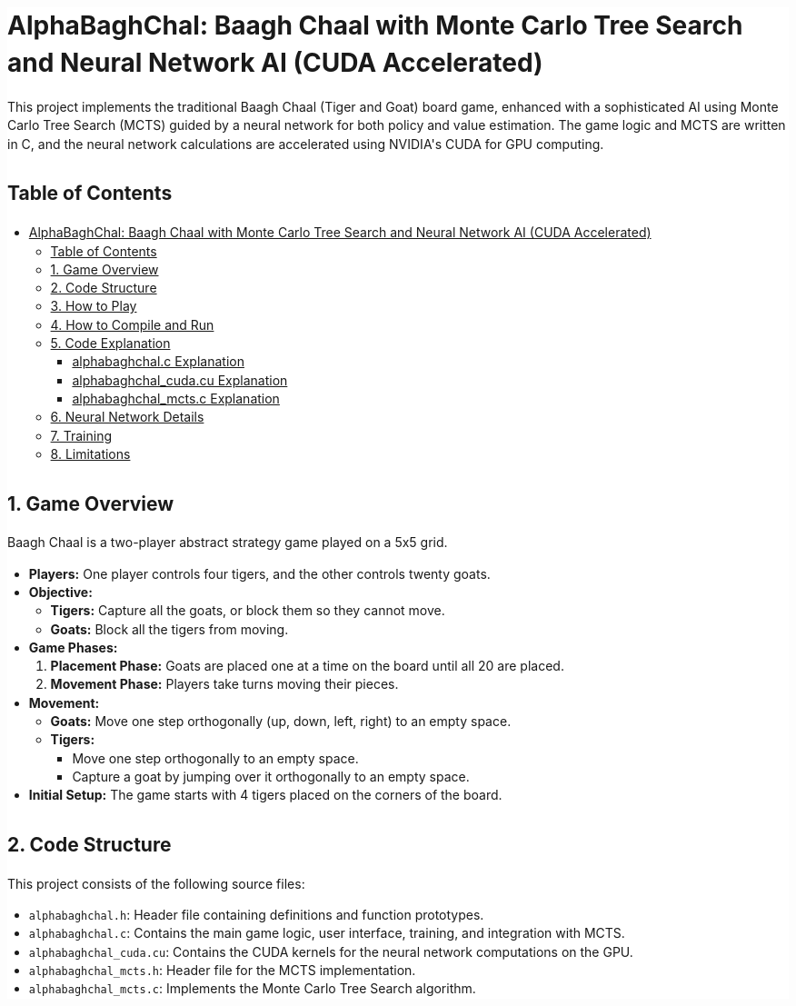# AlphaBaghChal: Baagh Chaal with Monte Carlo Tree Search and Neural Network AI (CUDA Accelerated)

This project implements the traditional Baagh Chaal (Tiger and Goat) board game, enhanced with a sophisticated AI using Monte Carlo Tree Search (MCTS) guided by a neural network for both policy and value estimation. The game logic and MCTS are written in C, and the neural network calculations are accelerated using NVIDIA's CUDA for GPU computing.

## Table of Contents

- [AlphaBaghChal: Baagh Chaal with Monte Carlo Tree Search and Neural Network AI (CUDA Accelerated)](#alphabaghchal-baagh-chaal-with-monte-carlo-tree-search-and-neural-network-ai-cuda-accelerated)
  - [Table of Contents](#table-of-contents)
  - [1. Game Overview](#1-game-overview)
  - [2. Code Structure](#2-code-structure)
  - [3. How to Play](#3-how-to-play)
  - [4. How to Compile and Run](#4-how-to-compile-and-run)
  - [5. Code Explanation](#5-code-explanation)
    - [alphabaghchal.c Explanation](#alphabaghchalc-explanation)
    - [alphabaghchal\_cuda.cu Explanation](#alphabaghchal_cudacu-explanation)
    - [alphabaghchal\_mcts.c Explanation](#alphabaghchal_mctsc-explanation)
  - [6. Neural Network Details](#6-neural-network-details)
  - [7. Training](#7-training)
  - [8. Limitations](#8-limitations)

## 1. Game Overview

Baagh Chaal is a two-player abstract strategy game played on a 5x5 grid.

- **Players:** One player controls four tigers, and the other controls twenty goats.
- **Objective:**
  - **Tigers:** Capture all the goats, or block them so they cannot move.
  - **Goats:** Block all the tigers from moving.
- **Game Phases:**
    1. **Placement Phase:** Goats are placed one at a time on the board until all 20 are placed.
    2. **Movement Phase:** Players take turns moving their pieces.
- **Movement:**
  - **Goats:** Move one step orthogonally (up, down, left, right) to an empty space.
  - **Tigers:**
    - Move one step orthogonally to an empty space.
    - Capture a goat by jumping over it orthogonally to an empty space.
- **Initial Setup:** The game starts with 4 tigers placed on the corners of the board.

## 2. Code Structure

This project consists of the following source files:

- `alphabaghchal.h`: Header file containing definitions and function prototypes.
- `alphabaghchal.c`: Contains the main game logic, user interface, training, and integration with MCTS.
- `alphabaghchal_cuda.cu`: Contains the CUDA kernels for the neural network computations on the GPU.
- `alphabaghchal_mcts.h`: Header file for the MCTS implementation.
- `alphabaghchal_mcts.c`: Implements the Monte Carlo Tree Search algorithm.
